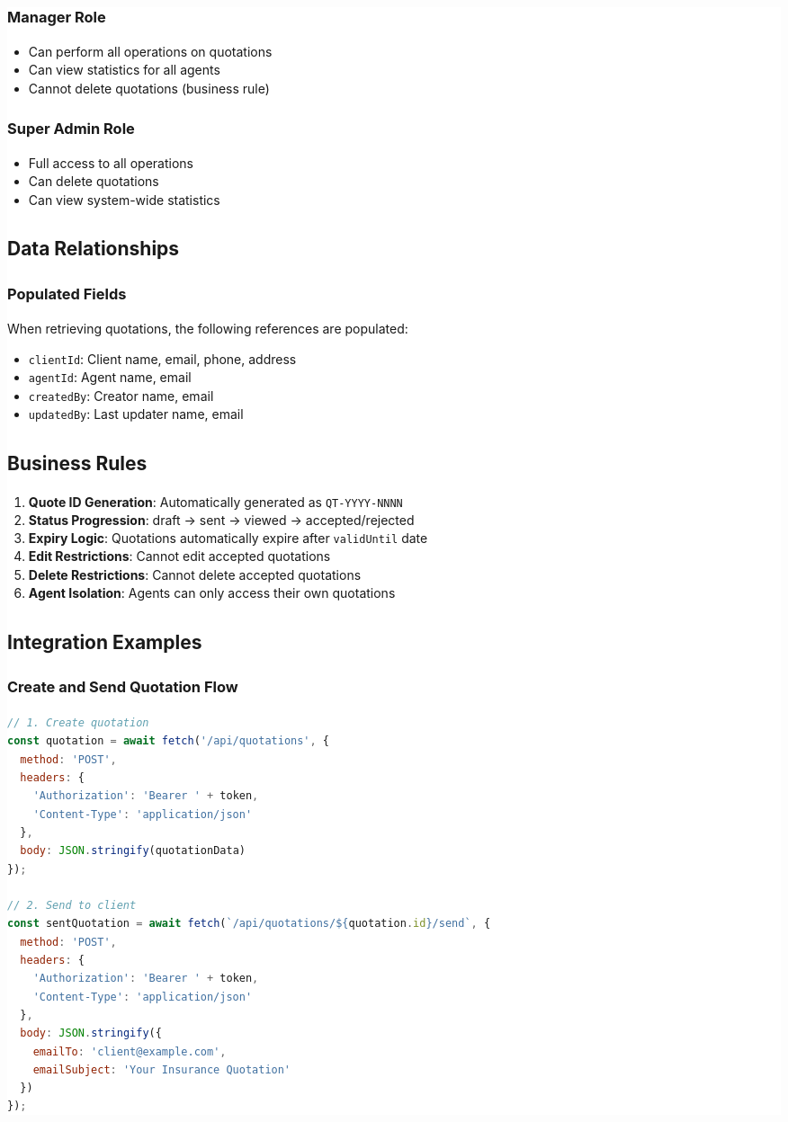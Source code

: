 ### Manager Role
- Can perform all operations on quotations
- Can view statistics for all agents
- Cannot delete quotations (business rule)

### Super Admin Role
- Full access to all operations
- Can delete quotations
- Can view system-wide statistics

## Data Relationships

### Populated Fields

When retrieving quotations, the following references are populated:

- `clientId`: Client name, email, phone, address
- `agentId`: Agent name, email
- `createdBy`: Creator name, email
- `updatedBy`: Last updater name, email

## Business Rules

1. **Quote ID Generation**: Automatically generated as `QT-YYYY-NNNN`
2. **Status Progression**: draft → sent → viewed → accepted/rejected
3. **Expiry Logic**: Quotations automatically expire after `validUntil` date
4. **Edit Restrictions**: Cannot edit accepted quotations
5. **Delete Restrictions**: Cannot delete accepted quotations
6. **Agent Isolation**: Agents can only access their own quotations

## Integration Examples

### Create and Send Quotation Flow

```javascript
// 1. Create quotation
const quotation = await fetch('/api/quotations', {
  method: 'POST',
  headers: {
    'Authorization': 'Bearer ' + token,
    'Content-Type': 'application/json'
  },
  body: JSON.stringify(quotationData)
});

// 2. Send to client
const sentQuotation = await fetch(`/api/quotations/${quotation.id}/send`, {
  method: 'POST',
  headers: {
    'Authorization': 'Bearer ' + token,
    'Content-Type': 'application/json'
  },
  body: JSON.stringify({
    emailTo: 'client@example.com',
    emailSubject: 'Your Insurance Quotation'
  })
});
```
